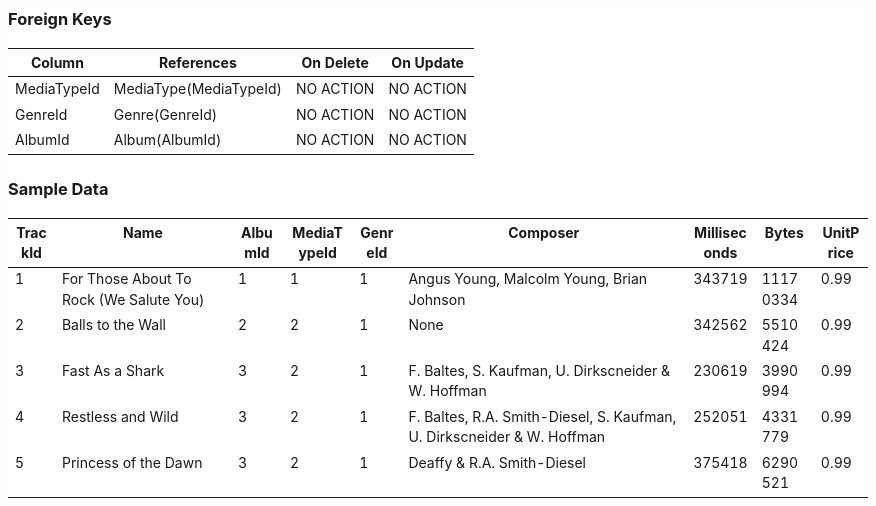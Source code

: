 ### Foreign Keys

| Column | References | On Delete | On Update |
|--------|------------|-----------|----------|
| MediaTypeId | MediaType(MediaTypeId) | NO ACTION | NO ACTION |
| GenreId | Genre(GenreId) | NO ACTION | NO ACTION |
| AlbumId | Album(AlbumId) | NO ACTION | NO ACTION |

### Sample Data

| TrackId | Name | AlbumId | MediaTypeId | GenreId | Composer | Milliseconds | Bytes | UnitPrice |
|---|---|---|---|---|---|---|---|---|
| 1 | For Those About To Rock (We Salute You) | 1 | 1 | 1 | Angus Young, Malcolm Young, Brian Johnson | 343719 | 11170334 | 0.99 |
| 2 | Balls to the Wall | 2 | 2 | 1 | None | 342562 | 5510424 | 0.99 |
| 3 | Fast As a Shark | 3 | 2 | 1 | F. Baltes, S. Kaufman, U. Dirkscneider & W. Hoffman | 230619 | 3990994 | 0.99 |
| 4 | Restless and Wild | 3 | 2 | 1 | F. Baltes, R.A. Smith-Diesel, S. Kaufman, U. Dirkscneider & W. Hoffman | 252051 | 4331779 | 0.99 |
| 5 | Princess of the Dawn | 3 | 2 | 1 | Deaffy & R.A. Smith-Diesel | 375418 | 6290521 | 0.99 |


